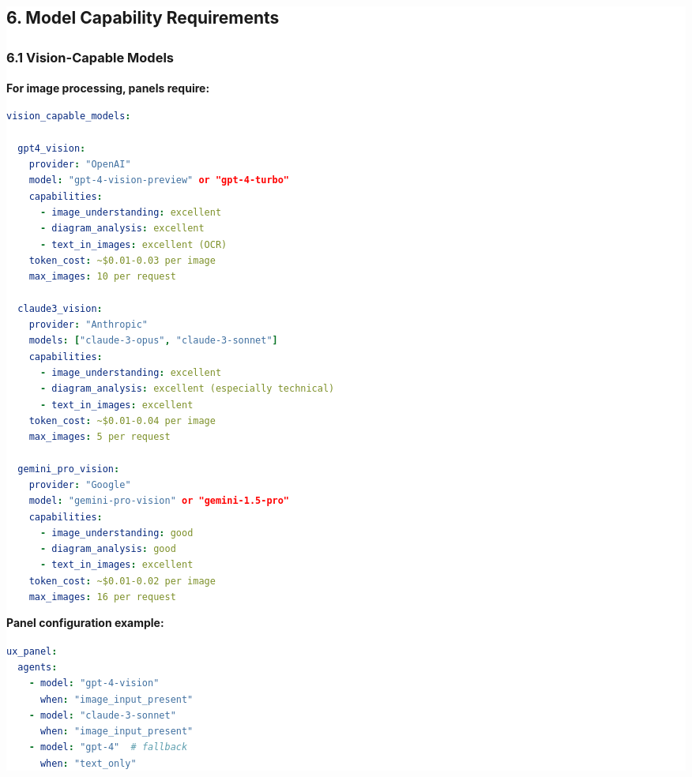 
## 6. Model Capability Requirements

### 6.1 Vision-Capable Models

**For image processing, panels require:**

```yaml
vision_capable_models:

  gpt4_vision:
    provider: "OpenAI"
    model: "gpt-4-vision-preview" or "gpt-4-turbo"
    capabilities:
      - image_understanding: excellent
      - diagram_analysis: excellent
      - text_in_images: excellent (OCR)
    token_cost: ~$0.01-0.03 per image
    max_images: 10 per request

  claude3_vision:
    provider: "Anthropic"
    models: ["claude-3-opus", "claude-3-sonnet"]
    capabilities:
      - image_understanding: excellent
      - diagram_analysis: excellent (especially technical)
      - text_in_images: excellent
    token_cost: ~$0.01-0.04 per image
    max_images: 5 per request

  gemini_pro_vision:
    provider: "Google"
    model: "gemini-pro-vision" or "gemini-1.5-pro"
    capabilities:
      - image_understanding: good
      - diagram_analysis: good
      - text_in_images: excellent
    token_cost: ~$0.01-0.02 per image
    max_images: 16 per request
```

**Panel configuration example:**

```yaml
ux_panel:
  agents:
    - model: "gpt-4-vision"
      when: "image_input_present"
    - model: "claude-3-sonnet"
      when: "image_input_present"
    - model: "gpt-4"  # fallback
      when: "text_only"
```
